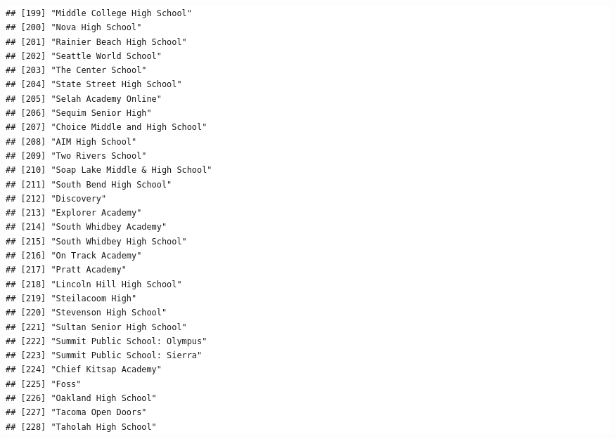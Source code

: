     ## [199] "Middle College High School"                                       
    ## [200] "Nova High School"                                                 
    ## [201] "Rainier Beach High School"                                        
    ## [202] "Seattle World School"                                             
    ## [203] "The Center School"                                                
    ## [204] "State Street High School"                                         
    ## [205] "Selah Academy Online"                                             
    ## [206] "Sequim Senior High"                                               
    ## [207] "Choice Middle and High School"                                    
    ## [208] "AIM High School"                                                  
    ## [209] "Two Rivers School"                                                
    ## [210] "Soap Lake Middle & High School"                                   
    ## [211] "South Bend High School"                                           
    ## [212] "Discovery"                                                        
    ## [213] "Explorer Academy"                                                 
    ## [214] "South Whidbey Academy"                                            
    ## [215] "South Whidbey High School"                                        
    ## [216] "On Track Academy"                                                 
    ## [217] "Pratt Academy"                                                    
    ## [218] "Lincoln Hill High School"                                         
    ## [219] "Steilacoom High"                                                  
    ## [220] "Stevenson High School"                                            
    ## [221] "Sultan Senior High School"                                        
    ## [222] "Summit Public School: Olympus"                                    
    ## [223] "Summit Public School: Sierra"                                     
    ## [224] "Chief Kitsap Academy"                                             
    ## [225] "Foss"                                                             
    ## [226] "Oakland High School"                                              
    ## [227] "Tacoma Open Doors"                                                
    ## [228] "Taholah High School"                                              